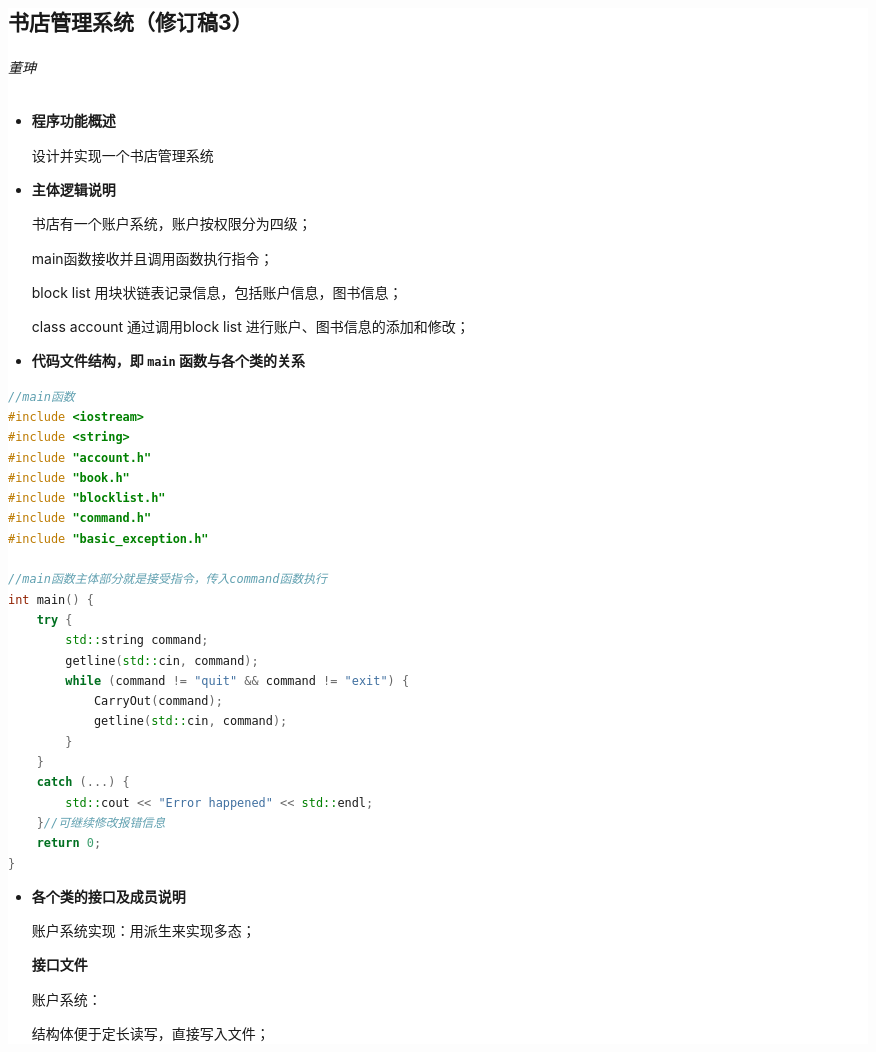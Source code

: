 ## 书店管理系统（修订稿3）

###### 董珅 

- **程序功能概述**

  设计并实现一个书店管理系统

- **主体逻辑说明**

  书店有一个账户系统，账户按权限分为四级；

  main函数接收并且调用函数执行指令；

  block list  用块状链表记录信息，包括账户信息，图书信息；

  class account 通过调用block list 进行账户、图书信息的添加和修改；

- **代码文件结构，即 `main` 函数与各个类的关系**

```c++
//main函数
#include <iostream>
#include <string>
#include "account.h"
#include "book.h"
#include "blocklist.h"
#include "command.h"
#include "basic_exception.h"

//main函数主体部分就是接受指令，传入command函数执行
int main() {
    try {
        std::string command;
        getline(std::cin, command);
        while (command != "quit" && command != "exit") {
            CarryOut(command);
            getline(std::cin, command);
        }
    }
    catch (...) {
        std::cout << "Error happened" << std::endl;
    }//可继续修改报错信息
    return 0;
}
```



- **各个类的接口及成员说明**

  账户系统实现：用派生来实现多态；

  **接口文件**

  账户系统：

  结构体便于定长读写，直接写入文件；
